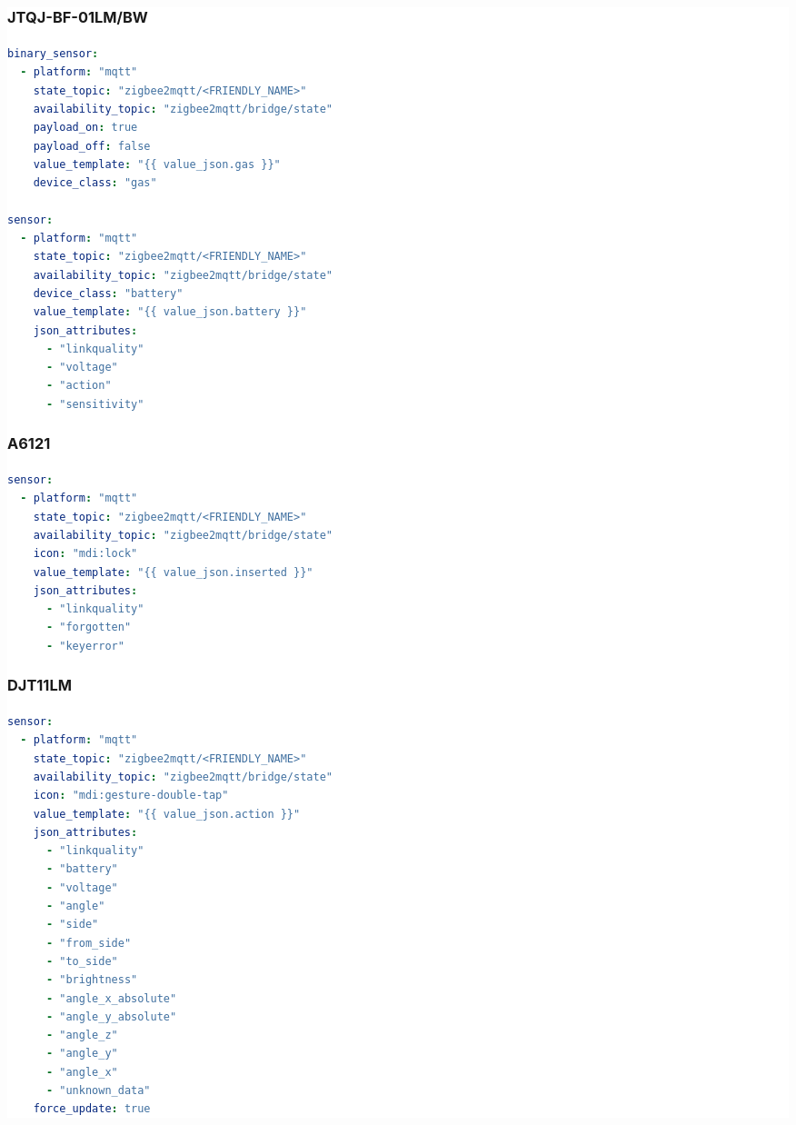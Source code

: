 ### JTQJ-BF-01LM/BW
```yaml
binary_sensor:
  - platform: "mqtt"
    state_topic: "zigbee2mqtt/<FRIENDLY_NAME>"
    availability_topic: "zigbee2mqtt/bridge/state"
    payload_on: true
    payload_off: false
    value_template: "{{ value_json.gas }}"
    device_class: "gas"

sensor:
  - platform: "mqtt"
    state_topic: "zigbee2mqtt/<FRIENDLY_NAME>"
    availability_topic: "zigbee2mqtt/bridge/state"
    device_class: "battery"
    value_template: "{{ value_json.battery }}"
    json_attributes: 
      - "linkquality"
      - "voltage"
      - "action"
      - "sensitivity"
```

### A6121
```yaml
sensor:
  - platform: "mqtt"
    state_topic: "zigbee2mqtt/<FRIENDLY_NAME>"
    availability_topic: "zigbee2mqtt/bridge/state"
    icon: "mdi:lock"
    value_template: "{{ value_json.inserted }}"
    json_attributes: 
      - "linkquality"
      - "forgotten"
      - "keyerror"
```

### DJT11LM
```yaml
sensor:
  - platform: "mqtt"
    state_topic: "zigbee2mqtt/<FRIENDLY_NAME>"
    availability_topic: "zigbee2mqtt/bridge/state"
    icon: "mdi:gesture-double-tap"
    value_template: "{{ value_json.action }}"
    json_attributes: 
      - "linkquality"
      - "battery"
      - "voltage"
      - "angle"
      - "side"
      - "from_side"
      - "to_side"
      - "brightness"
      - "angle_x_absolute"
      - "angle_y_absolute"
      - "angle_z"
      - "angle_y"
      - "angle_x"
      - "unknown_data"
    force_update: true
```
